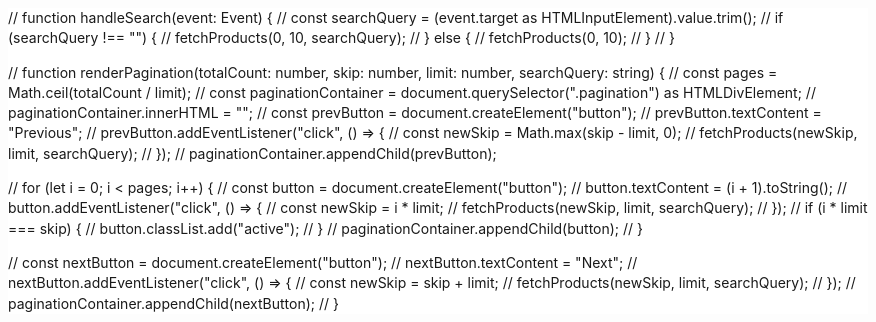 // function handleSearch(event: Event) {
//     const searchQuery = (event.target as HTMLInputElement).value.trim();
//     if (searchQuery !== "") {
//         fetchProducts(0, 10, searchQuery);
//     } else {
//         fetchProducts(0, 10);
//     }
// }

// function renderPagination(totalCount: number, skip: number, limit: number, searchQuery: string) {
//     const pages = Math.ceil(totalCount / limit);
//     const paginationContainer = document.querySelector(".pagination") as HTMLDivElement;
//     paginationContainer.innerHTML = "";
//     const prevButton = document.createElement("button");
//     prevButton.textContent = "Previous";
//     prevButton.addEventListener("click", () => {
//         const newSkip = Math.max(skip - limit, 0);
//         fetchProducts(newSkip, limit, searchQuery);
//     });
//     paginationContainer.appendChild(prevButton);

//     for (let i = 0; i < pages; i++) {
//         const button = document.createElement("button");
//         button.textContent = (i + 1).toString();
//         button.addEventListener("click", () => {
//             const newSkip = i * limit;
//             fetchProducts(newSkip, limit, searchQuery);
//         });
//         if (i * limit === skip) {
//             button.classList.add("active");
//         }
//         paginationContainer.appendChild(button);
//     }

//     const nextButton = document.createElement("button");
//     nextButton.textContent = "Next";
//     nextButton.addEventListener("click", () => {
//         const newSkip = skip + limit;
//         fetchProducts(newSkip, limit, searchQuery);
//     });
//     paginationContainer.appendChild(nextButton);
// }